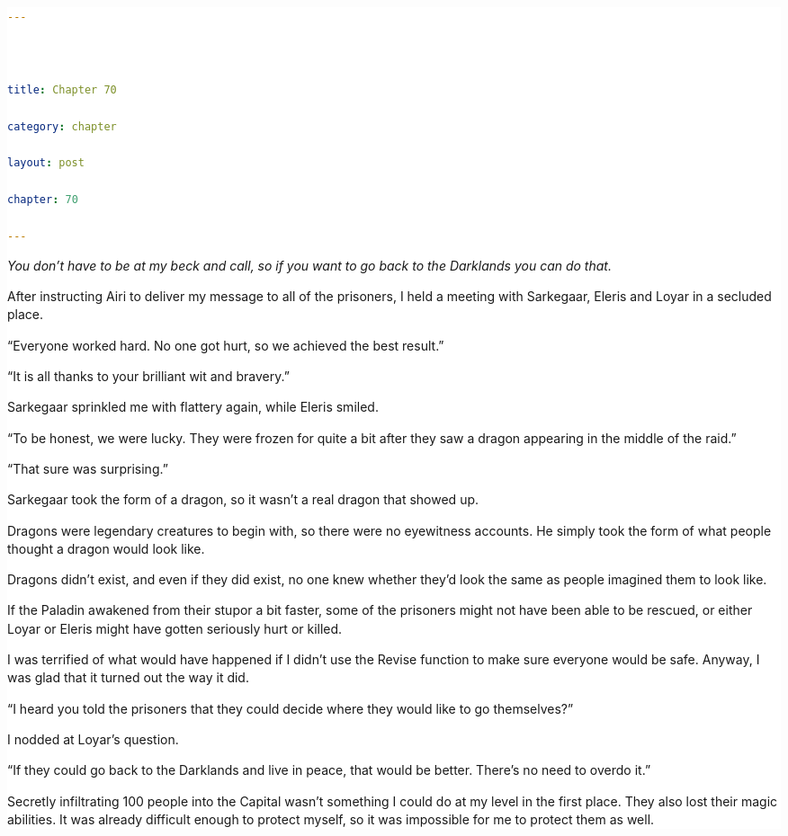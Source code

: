 ```yaml
---



title: Chapter 70

category: chapter

layout: post

chapter: 70

---
```


*You don’t have to be at my beck and call, so if you want to go back to the Darklands you
can do that.*

After instructing Airi to deliver my message to all of the prisoners, I held a meeting
with Sarkegaar, Eleris and Loyar in a secluded place.

“Everyone worked hard. No one got hurt, so we achieved the best result.”

“It is all thanks to your brilliant wit and bravery.”

Sarkegaar sprinkled me with flattery again, while Eleris smiled.

“To be honest, we were lucky. They were frozen for quite a bit after they saw a
dragon appearing in the middle of the raid.”

“That sure was surprising.”

Sarkegaar took the form of a dragon, so it wasn’t a real dragon that showed up.

Dragons were legendary creatures to begin with, so there were no eyewitness
accounts. He simply took the form of what people thought a dragon would look like.

Dragons didn’t exist, and even if they did exist, no one knew whether they’d look the
same as people imagined them to look like.

If the Paladin awakened from their stupor a bit faster, some of the prisoners might
not have been able to be rescued, or either Loyar or Eleris might have gotten
seriously hurt or killed.

I was terrified of what would have happened if I didn’t use the Revise function to
make sure everyone would be safe. Anyway, I was glad that it turned out the way it
did.

“I heard you told the prisoners that they could decide where they would like to go
themselves?”

I nodded at Loyar’s question.

“If they could go back to the Darklands and live in peace, that would be better.
There’s no need to overdo it.”

Secretly infiltrating 100 people into the Capital wasn’t something I could do at my
level in the first place. They also lost their magic abilities. It was already difficult
enough to protect myself, so it was impossible for me to protect them as well.
